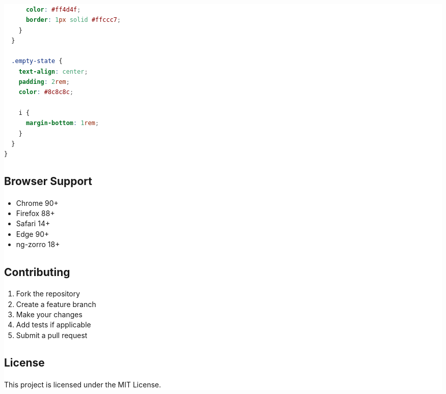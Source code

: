 ```scss
      color: #ff4d4f;
      border: 1px solid #ffccc7;
    }
  }

  .empty-state {
    text-align: center;
    padding: 2rem;
    color: #8c8c8c;
    
    i {
      margin-bottom: 1rem;
    }
  }
}
```

## Browser Support

- Chrome 90+
- Firefox 88+
- Safari 14+
- Edge 90+
- ng-zorro 18+

## Contributing

1. Fork the repository
2. Create a feature branch
3. Make your changes
4. Add tests if applicable
5. Submit a pull request

## License

This project is licensed under the MIT License. 